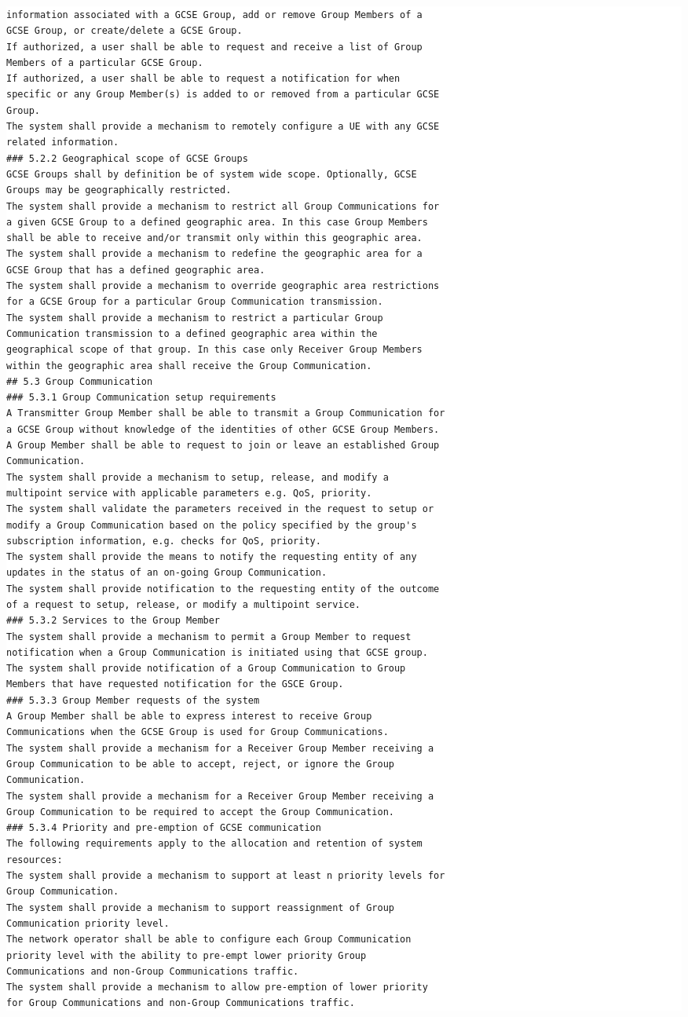 ```{=html}
information associated with a GCSE Group, add or remove Group Members of a
GCSE Group, or create/delete a GCSE Group.
If authorized, a user shall be able to request and receive a list of Group
Members of a particular GCSE Group.
If authorized, a user shall be able to request a notification for when
specific or any Group Member(s) is added to or removed from a particular GCSE
Group.
The system shall provide a mechanism to remotely configure a UE with any GCSE
related information.
### 5.2.2 Geographical scope of GCSE Groups
GCSE Groups shall by definition be of system wide scope. Optionally, GCSE
Groups may be geographically restricted.
The system shall provide a mechanism to restrict all Group Communications for
a given GCSE Group to a defined geographic area. In this case Group Members
shall be able to receive and/or transmit only within this geographic area.
The system shall provide a mechanism to redefine the geographic area for a
GCSE Group that has a defined geographic area.
The system shall provide a mechanism to override geographic area restrictions
for a GCSE Group for a particular Group Communication transmission.
The system shall provide a mechanism to restrict a particular Group
Communication transmission to a defined geographic area within the
geographical scope of that group. In this case only Receiver Group Members
within the geographic area shall receive the Group Communication.
## 5.3 Group Communication
### 5.3.1 Group Communication setup requirements
A Transmitter Group Member shall be able to transmit a Group Communication for
a GCSE Group without knowledge of the identities of other GCSE Group Members.
A Group Member shall be able to request to join or leave an established Group
Communication.
The system shall provide a mechanism to setup, release, and modify a
multipoint service with applicable parameters e.g. QoS, priority.
The system shall validate the parameters received in the request to setup or
modify a Group Communication based on the policy specified by the group's
subscription information, e.g. checks for QoS, priority.
The system shall provide the means to notify the requesting entity of any
updates in the status of an on-going Group Communication.
The system shall provide notification to the requesting entity of the outcome
of a request to setup, release, or modify a multipoint service.
### 5.3.2 Services to the Group Member
The system shall provide a mechanism to permit a Group Member to request
notification when a Group Communication is initiated using that GCSE group.
The system shall provide notification of a Group Communication to Group
Members that have requested notification for the GSCE Group.
### 5.3.3 Group Member requests of the system
A Group Member shall be able to express interest to receive Group
Communications when the GCSE Group is used for Group Communications.
The system shall provide a mechanism for a Receiver Group Member receiving a
Group Communication to be able to accept, reject, or ignore the Group
Communication.
The system shall provide a mechanism for a Receiver Group Member receiving a
Group Communication to be required to accept the Group Communication.
### 5.3.4 Priority and pre-emption of GCSE communication
The following requirements apply to the allocation and retention of system
resources:
The system shall provide a mechanism to support at least n priority levels for
Group Communication.
The system shall provide a mechanism to support reassignment of Group
Communication priority level.
The network operator shall be able to configure each Group Communication
priority level with the ability to pre-empt lower priority Group
Communications and non-Group Communications traffic.
The system shall provide a mechanism to allow pre-emption of lower priority
for Group Communications and non-Group Communications traffic.
```
